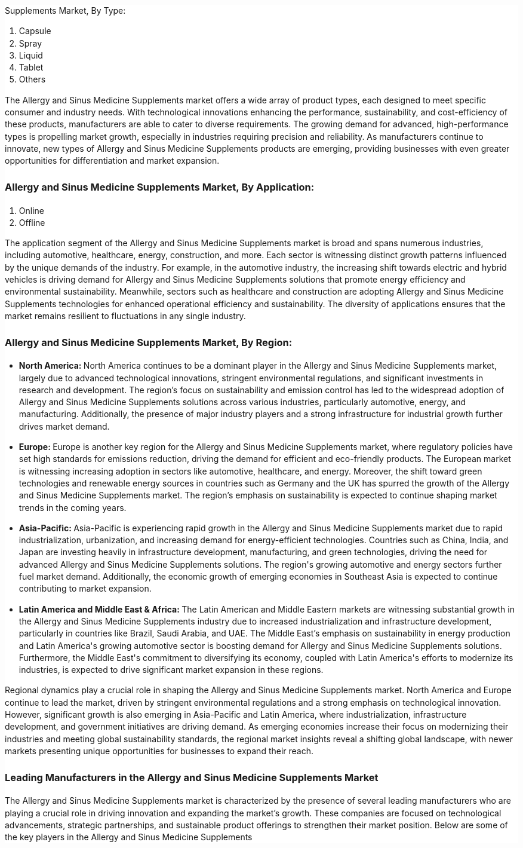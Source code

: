 Supplements Market, By Type:<br /></strong></h3><ol><li>Capsule<li> Spray<li> Liquid<li> Tablet<li> Others</li></ol><p>The Allergy and Sinus Medicine Supplements market offers a wide array of product types, each designed to meet specific consumer and industry needs. With technological innovations enhancing the performance, sustainability, and cost-efficiency of these products, manufacturers are able to cater to diverse requirements. The growing demand for advanced, high-performance types is propelling market growth, especially in industries requiring precision and reliability. As manufacturers continue to innovate, new types of Allergy and Sinus Medicine Supplements products are emerging, providing businesses with even greater opportunities for differentiation and market expansion.</p><h3>Allergy and Sinus Medicine Supplements Market,&nbsp;By Application:</h3><ol><li>Online<li> Offline</li></ol><p>The application segment of the Allergy and Sinus Medicine Supplements market is broad and spans numerous industries, including automotive, healthcare, energy, construction, and more. Each sector is witnessing distinct growth patterns influenced by the unique demands of the industry. For example, in the automotive industry, the increasing shift towards electric and hybrid vehicles is driving demand for Allergy and Sinus Medicine Supplements solutions that promote energy efficiency and environmental sustainability. Meanwhile, sectors such as healthcare and construction are adopting Allergy and Sinus Medicine Supplements technologies for enhanced operational efficiency and sustainability. The diversity of applications ensures that the market remains resilient to fluctuations in any single industry.</p><h3>Allergy and Sinus Medicine Supplements Market, By Region:</h3><ul><li><p><strong>North America:&nbsp;</strong>North America continues to be a dominant player in the Allergy and Sinus Medicine Supplements market, largely due to advanced technological innovations, stringent environmental regulations, and significant investments in research and development. The region&rsquo;s focus on sustainability and emission control has led to the widespread adoption of Allergy and Sinus Medicine Supplements solutions across various industries, particularly automotive, energy, and manufacturing. Additionally, the presence of major industry players and a strong infrastructure for industrial growth further drives market demand.</p></li><li><p><strong><strong>Europe:&nbsp;</strong></strong>Europe is another key region for the Allergy and Sinus Medicine Supplements market, where regulatory policies have set high standards for emissions reduction, driving the demand for efficient and eco-friendly products. The European market is witnessing increasing adoption in sectors like automotive, healthcare, and energy. Moreover, the shift toward green technologies and renewable energy sources in countries such as Germany and the UK has spurred the growth of the Allergy and Sinus Medicine Supplements market. The region&rsquo;s emphasis on sustainability is expected to continue shaping market trends in the coming years.</p></li><li><p><strong><strong>Asia-Pacific:&nbsp;</strong></strong>Asia-Pacific is experiencing rapid growth in the Allergy and Sinus Medicine Supplements market due to rapid industrialization, urbanization, and increasing demand for energy-efficient technologies. Countries such as China, India, and Japan are investing heavily in infrastructure development, manufacturing, and green technologies, driving the need for advanced Allergy and Sinus Medicine Supplements solutions. The region's growing automotive and energy sectors further fuel market demand. Additionally, the economic growth of emerging economies in Southeast Asia is expected to continue contributing to market expansion.</p></li><li><p><strong><strong>Latin America and Middle East &amp; Africa:&nbsp;</strong></strong>The Latin American and Middle Eastern markets are witnessing substantial growth in the Allergy and Sinus Medicine Supplements industry due to increased industrialization and infrastructure development, particularly in countries like Brazil, Saudi Arabia, and UAE. The Middle East&rsquo;s emphasis on sustainability in energy production and Latin America's growing automotive sector is boosting demand for Allergy and Sinus Medicine Supplements solutions. Furthermore, the Middle East's commitment to diversifying its economy, coupled with Latin America's efforts to modernize its industries, is expected to drive significant market expansion in these regions.</p></li></ul><p>Regional dynamics play a crucial role in shaping the Allergy and Sinus Medicine Supplements market. North America and Europe continue to lead the market, driven by stringent environmental regulations and a strong emphasis on technological innovation. However, significant growth is also emerging in Asia-Pacific and Latin America, where industrialization, infrastructure development, and government initiatives are driving demand. As emerging economies increase their focus on modernizing their industries and meeting global sustainability standards, the regional market insights reveal a shifting global landscape, with newer markets presenting unique opportunities for businesses to expand their reach.</p><h3><strong>Leading Manufacturers in the Allergy and Sinus Medicine Supplements Market</strong></h3><p>The Allergy and Sinus Medicine Supplements market is characterized by the presence of several leading manufacturers who are playing a crucial role in driving innovation and expanding the market&rsquo;s growth. These companies are focused on technological advancements, strategic partnerships, and sustainable product offerings to strengthen their market position. Below are some of the key players in the Allergy and Sinus Medicine Supplements